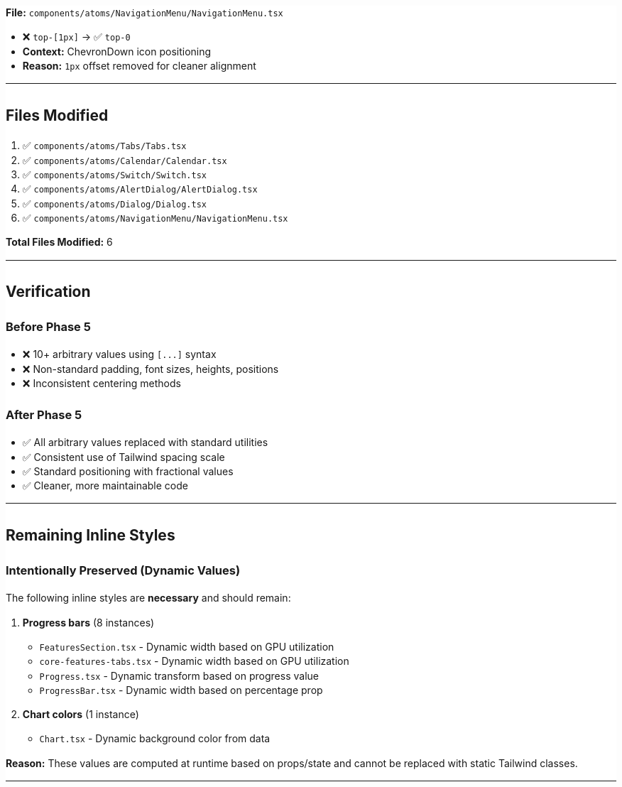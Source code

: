 **File:** `components/atoms/NavigationMenu/NavigationMenu.tsx`
- ❌ `top-[1px]` → ✅ `top-0`
- **Context:** ChevronDown icon positioning
- **Reason:** `1px` offset removed for cleaner alignment

---

## Files Modified

1. ✅ `components/atoms/Tabs/Tabs.tsx`
2. ✅ `components/atoms/Calendar/Calendar.tsx`
3. ✅ `components/atoms/Switch/Switch.tsx`
4. ✅ `components/atoms/AlertDialog/AlertDialog.tsx`
5. ✅ `components/atoms/Dialog/Dialog.tsx`
6. ✅ `components/atoms/NavigationMenu/NavigationMenu.tsx`

**Total Files Modified:** 6

---

## Verification

### Before Phase 5
- ❌ 10+ arbitrary values using `[...]` syntax
- ❌ Non-standard padding, font sizes, heights, positions
- ❌ Inconsistent centering methods

### After Phase 5
- ✅ All arbitrary values replaced with standard utilities
- ✅ Consistent use of Tailwind spacing scale
- ✅ Standard positioning with fractional values
- ✅ Cleaner, more maintainable code

---

## Remaining Inline Styles

### Intentionally Preserved (Dynamic Values)

The following inline styles are **necessary** and should remain:

1. **Progress bars** (8 instances)
   - `FeaturesSection.tsx` - Dynamic width based on GPU utilization
   - `core-features-tabs.tsx` - Dynamic width based on GPU utilization
   - `Progress.tsx` - Dynamic transform based on progress value
   - `ProgressBar.tsx` - Dynamic width based on percentage prop

2. **Chart colors** (1 instance)
   - `Chart.tsx` - Dynamic background color from data

**Reason:** These values are computed at runtime based on props/state and cannot be replaced with static Tailwind classes.

---